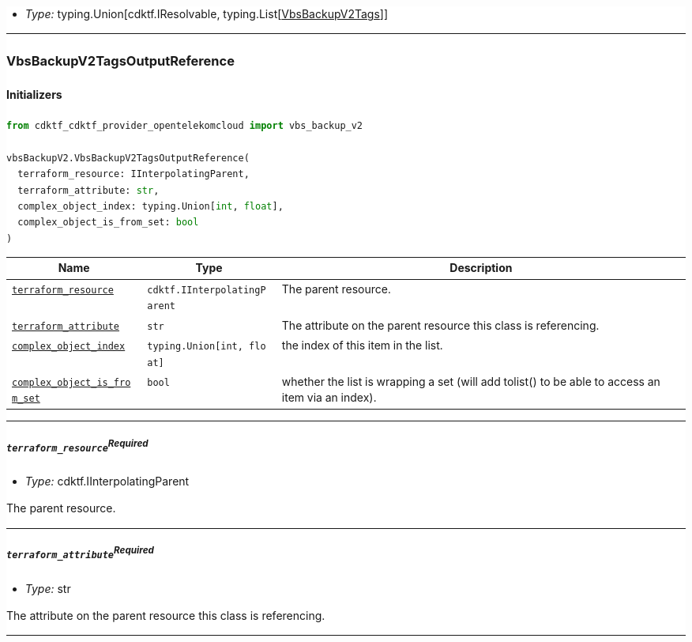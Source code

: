 - *Type:* typing.Union[cdktf.IResolvable, typing.List[<a href="#@cdktf/provider-opentelekomcloud.vbsBackupV2.VbsBackupV2Tags">VbsBackupV2Tags</a>]]

---


### VbsBackupV2TagsOutputReference <a name="VbsBackupV2TagsOutputReference" id="@cdktf/provider-opentelekomcloud.vbsBackupV2.VbsBackupV2TagsOutputReference"></a>

#### Initializers <a name="Initializers" id="@cdktf/provider-opentelekomcloud.vbsBackupV2.VbsBackupV2TagsOutputReference.Initializer"></a>

```python
from cdktf_cdktf_provider_opentelekomcloud import vbs_backup_v2

vbsBackupV2.VbsBackupV2TagsOutputReference(
  terraform_resource: IInterpolatingParent,
  terraform_attribute: str,
  complex_object_index: typing.Union[int, float],
  complex_object_is_from_set: bool
)
```

| **Name** | **Type** | **Description** |
| --- | --- | --- |
| <code><a href="#@cdktf/provider-opentelekomcloud.vbsBackupV2.VbsBackupV2TagsOutputReference.Initializer.parameter.terraformResource">terraform_resource</a></code> | <code>cdktf.IInterpolatingParent</code> | The parent resource. |
| <code><a href="#@cdktf/provider-opentelekomcloud.vbsBackupV2.VbsBackupV2TagsOutputReference.Initializer.parameter.terraformAttribute">terraform_attribute</a></code> | <code>str</code> | The attribute on the parent resource this class is referencing. |
| <code><a href="#@cdktf/provider-opentelekomcloud.vbsBackupV2.VbsBackupV2TagsOutputReference.Initializer.parameter.complexObjectIndex">complex_object_index</a></code> | <code>typing.Union[int, float]</code> | the index of this item in the list. |
| <code><a href="#@cdktf/provider-opentelekomcloud.vbsBackupV2.VbsBackupV2TagsOutputReference.Initializer.parameter.complexObjectIsFromSet">complex_object_is_from_set</a></code> | <code>bool</code> | whether the list is wrapping a set (will add tolist() to be able to access an item via an index). |

---

##### `terraform_resource`<sup>Required</sup> <a name="terraform_resource" id="@cdktf/provider-opentelekomcloud.vbsBackupV2.VbsBackupV2TagsOutputReference.Initializer.parameter.terraformResource"></a>

- *Type:* cdktf.IInterpolatingParent

The parent resource.

---

##### `terraform_attribute`<sup>Required</sup> <a name="terraform_attribute" id="@cdktf/provider-opentelekomcloud.vbsBackupV2.VbsBackupV2TagsOutputReference.Initializer.parameter.terraformAttribute"></a>

- *Type:* str

The attribute on the parent resource this class is referencing.

---